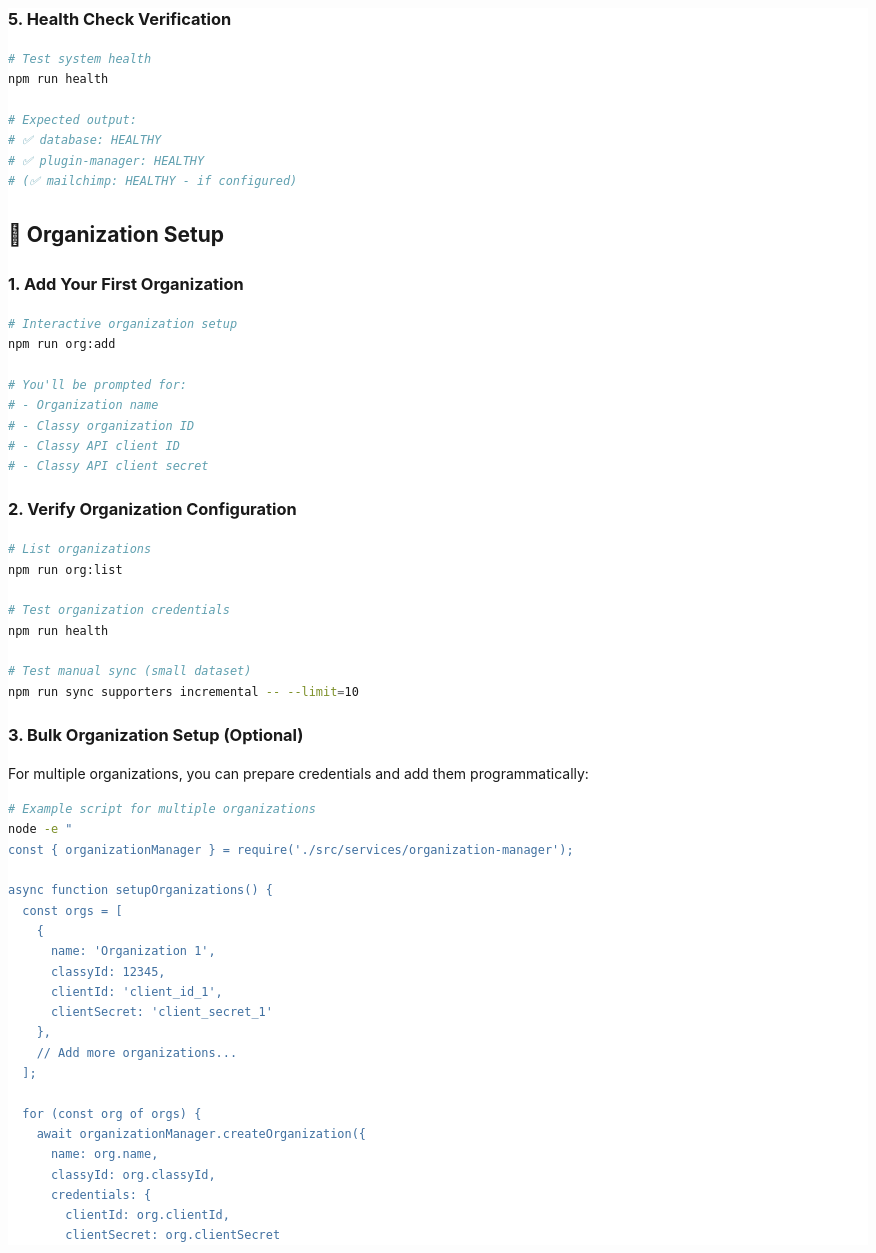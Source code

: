 ### 5. Health Check Verification
```bash
# Test system health
npm run health

# Expected output:
# ✅ database: HEALTHY
# ✅ plugin-manager: HEALTHY
# (✅ mailchimp: HEALTHY - if configured)
```

## 🏢 Organization Setup

### 1. Add Your First Organization
```bash
# Interactive organization setup
npm run org:add

# You'll be prompted for:
# - Organization name
# - Classy organization ID
# - Classy API client ID
# - Classy API client secret
```

### 2. Verify Organization Configuration
```bash
# List organizations
npm run org:list

# Test organization credentials
npm run health

# Test manual sync (small dataset)
npm run sync supporters incremental -- --limit=10
```

### 3. Bulk Organization Setup (Optional)
For multiple organizations, you can prepare credentials and add them programmatically:

```bash
# Example script for multiple organizations
node -e "
const { organizationManager } = require('./src/services/organization-manager');

async function setupOrganizations() {
  const orgs = [
    {
      name: 'Organization 1',
      classyId: 12345,
      clientId: 'client_id_1',
      clientSecret: 'client_secret_1'
    },
    // Add more organizations...
  ];

  for (const org of orgs) {
    await organizationManager.createOrganization({
      name: org.name,
      classyId: org.classyId,
      credentials: {
        clientId: org.clientId,
        clientSecret: org.clientSecret
```